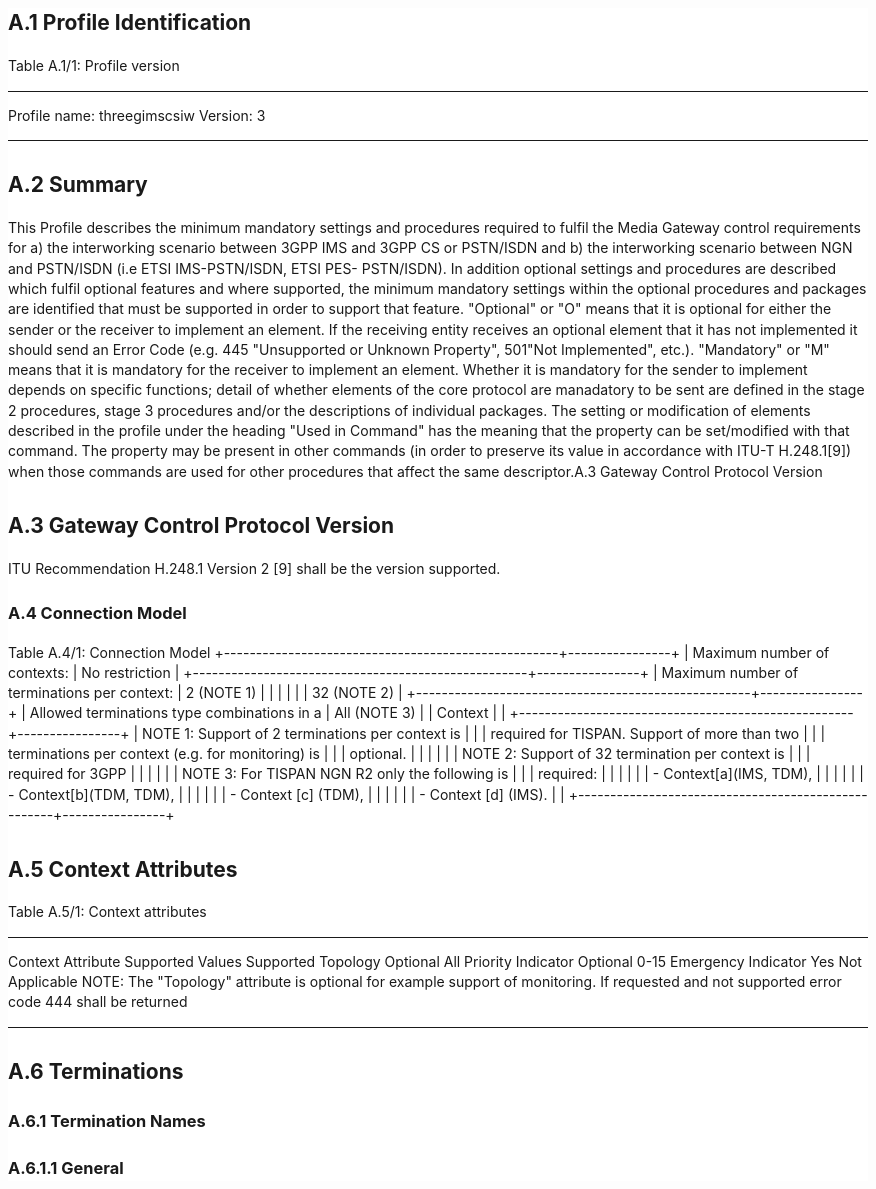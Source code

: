 ## A.1 Profile Identification
Table A.1/1: Profile version
* * *
Profile name: threegimscsiw Version: 3
* * *
## A.2 Summary
This Profile describes the minimum mandatory settings and procedures required
to fulfil the Media Gateway control requirements for a) the interworking
scenario between 3GPP IMS and 3GPP CS or PSTN/ISDN and b) the interworking
scenario between NGN and PSTN/ISDN (i.e ETSI IMS-PSTN/ISDN, ETSI PES-
PSTN/ISDN).
In addition optional settings and procedures are described which fulfil
optional features and where supported, the minimum mandatory settings within
the optional procedures and packages are identified that must be supported in
order to support that feature.
\"Optional\" or \"O\" means that it is optional for either the sender or the
receiver to implement an element. If the receiving entity receives an optional
element that it has not implemented it should send an Error Code (e.g. 445
\"Unsupported or Unknown Property\", 501\"Not Implemented\", etc.).
\"Mandatory\" or \"M\" means that it is mandatory for the receiver to
implement an element. Whether it is mandatory for the sender to implement
depends on specific functions; detail of whether elements of the core protocol
are manadatory to be sent are defined in the stage 2 procedures, stage 3
procedures and/or the descriptions of individual packages.
The setting or modification of elements described in the profile under the
heading \"Used in Command\" has the meaning that the property can be
set/modified with that command. The property may be present in other commands
(in order to preserve its value in accordance with ITU-T H.248.1[9]) when
those commands are used for other procedures that affect the same
descriptor.A.3 Gateway Control Protocol Version
## A.3 Gateway Control Protocol Version
ITU Recommendation H.248.1 Version 2 [9] shall be the version supported.
### A.4 Connection Model
Table A.4/1: Connection Model
+----------------------------------------------------+----------------+ | Maximum number of contexts: | No restriction | +----------------------------------------------------+----------------+ | Maximum number of terminations per context: | 2 (NOTE 1) | | | | | | 32 (NOTE 2) | +----------------------------------------------------+----------------+ | Allowed terminations type combinations in a | All (NOTE 3) | | Context | | +----------------------------------------------------+----------------+ | NOTE 1: Support of 2 terminations per context is | | | required for TISPAN. Support of more than two | | | terminations per context (e.g. for monitoring) is | | | optional. | | | | | | NOTE 2: Support of 32 termination per context is | | | required for 3GPP | | | | | | NOTE 3: For TISPAN NGN R2 only the following is | | | required: | | | | | | - Context[a](IMS, TDM), | | | | | | - Context[b](TDM, TDM), | | | | | | - Context [c] (TDM), | | | | | | - Context [d] (IMS). | | +----------------------------------------------------+----------------+
## A.5 Context Attributes
Table A.5/1: Context attributes
* * *
Context Attribute Supported Values Supported Topology Optional All Priority
Indicator Optional 0-15 Emergency Indicator Yes Not Applicable NOTE: The
\"Topology\" attribute is optional for example support of monitoring. If
requested and not supported error code 444 shall be returned
* * *
## A.6 Terminations
### A.6.1 Termination Names
### A.6.1.1 General